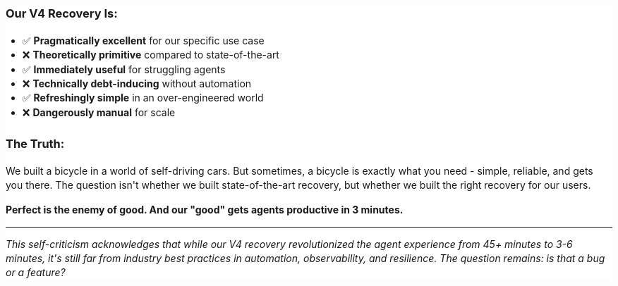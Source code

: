 ### Our V4 Recovery Is:
- ✅ **Pragmatically excellent** for our specific use case
- ❌ **Theoretically primitive** compared to state-of-the-art
- ✅ **Immediately useful** for struggling agents
- ❌ **Technically debt-inducing** without automation
- ✅ **Refreshingly simple** in an over-engineered world
- ❌ **Dangerously manual** for scale

### The Truth:
We built a bicycle in a world of self-driving cars. But sometimes, a bicycle is exactly what you need - simple, reliable, and gets you there. The question isn't whether we built state-of-the-art recovery, but whether we built the right recovery for our users.

**Perfect is the enemy of good. And our "good" gets agents productive in 3 minutes.**

---

*This self-criticism acknowledges that while our V4 recovery revolutionized the agent experience from 45+ minutes to 3-6 minutes, it's still far from industry best practices in automation, observability, and resilience. The question remains: is that a bug or a feature?*